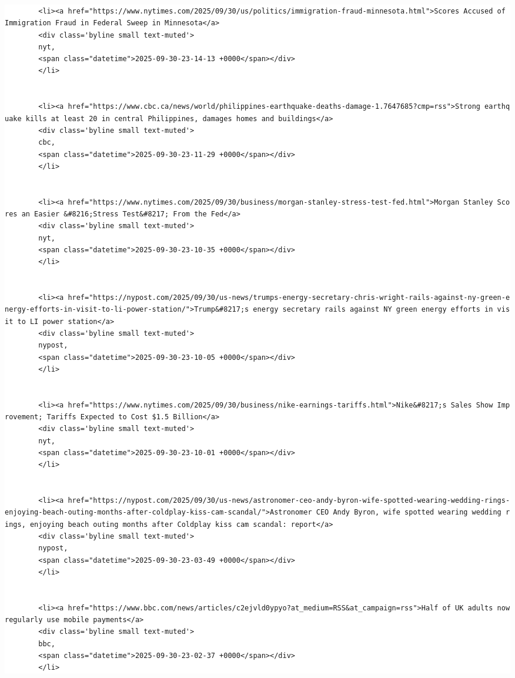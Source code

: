 
            <li><a href="https://www.nytimes.com/2025/09/30/us/politics/immigration-fraud-minnesota.html">Scores Accused of Immigration Fraud in Federal Sweep in Minnesota</a>
            <div class='byline small text-muted'>
            nyt, 
            <span class="datetime">2025-09-30-23-14-13 +0000</span></div>
            </li>
        

            <li><a href="https://www.cbc.ca/news/world/philippines-earthquake-deaths-damage-1.7647685?cmp=rss">Strong earthquake kills at least 20 in central Philippines, damages homes and buildings</a>
            <div class='byline small text-muted'>
            cbc, 
            <span class="datetime">2025-09-30-23-11-29 +0000</span></div>
            </li>
        

            <li><a href="https://www.nytimes.com/2025/09/30/business/morgan-stanley-stress-test-fed.html">Morgan Stanley Scores an Easier &#8216;Stress Test&#8217; From the Fed</a>
            <div class='byline small text-muted'>
            nyt, 
            <span class="datetime">2025-09-30-23-10-35 +0000</span></div>
            </li>
        

            <li><a href="https://nypost.com/2025/09/30/us-news/trumps-energy-secretary-chris-wright-rails-against-ny-green-energy-efforts-in-visit-to-li-power-station/">Trump&#8217;s energy secretary rails against NY green energy efforts in visit to LI power station</a>
            <div class='byline small text-muted'>
            nypost, 
            <span class="datetime">2025-09-30-23-10-05 +0000</span></div>
            </li>
        

            <li><a href="https://www.nytimes.com/2025/09/30/business/nike-earnings-tariffs.html">Nike&#8217;s Sales Show Improvement; Tariffs Expected to Cost $1.5 Billion</a>
            <div class='byline small text-muted'>
            nyt, 
            <span class="datetime">2025-09-30-23-10-01 +0000</span></div>
            </li>
        

            <li><a href="https://nypost.com/2025/09/30/us-news/astronomer-ceo-andy-byron-wife-spotted-wearing-wedding-rings-enjoying-beach-outing-months-after-coldplay-kiss-cam-scandal/">Astronomer CEO Andy Byron, wife spotted wearing wedding rings, enjoying beach outing months after Coldplay kiss cam scandal: report</a>
            <div class='byline small text-muted'>
            nypost, 
            <span class="datetime">2025-09-30-23-03-49 +0000</span></div>
            </li>
        

            <li><a href="https://www.bbc.com/news/articles/c2ejvld0ypyo?at_medium=RSS&at_campaign=rss">Half of UK adults now regularly use mobile payments</a>
            <div class='byline small text-muted'>
            bbc, 
            <span class="datetime">2025-09-30-23-02-37 +0000</span></div>
            </li>
        